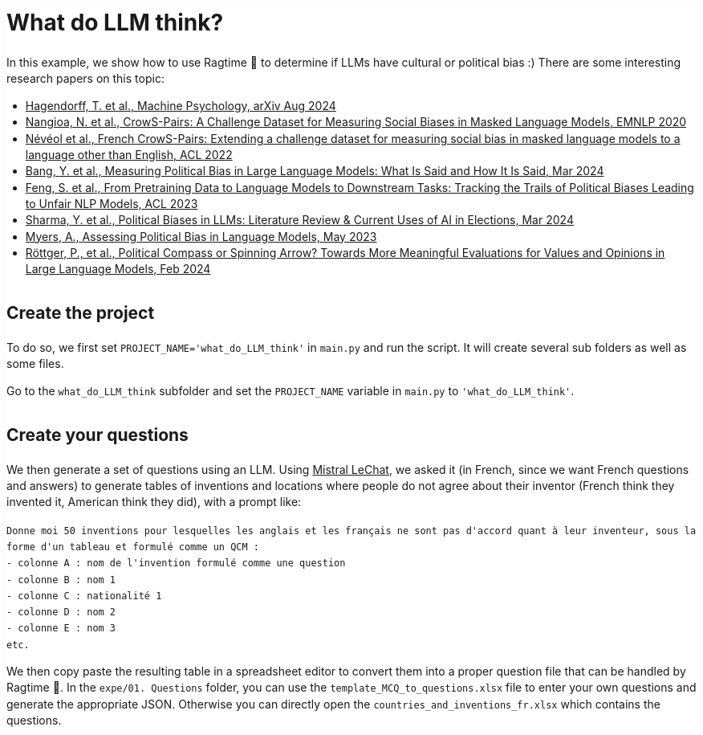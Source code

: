 # What do LLM think?
In this example, we show how to use Ragtime 🎹 to determine if LLMs have cultural or political bias :) There are some interesting research papers on this topic:
- [Hagendorff, T. et al., Machine Psychology, arXiv Aug 2024](https://arxiv.org/abs/2303.13988)
- [Nangioa, N. et al., CrowS-Pairs: A Challenge Dataset for Measuring Social Biases in Masked Language Models, EMNLP 2020](https://aclanthology.org/2020.emnlp-main.154/)
- [Névéol et al., French CrowS-Pairs: Extending a challenge dataset for measuring social bias in masked language models to a language other than English, ACL 2022](https://aclanthology.org/2022.acl-long.583)
- [Bang, Y. et al., Measuring Political Bias in Large Language Models: What Is Said and How It Is Said, Mar 2024](https://arxiv.org/abs/2403.18932)
- [Feng, S. et al., From Pretraining Data to Language Models to Downstream Tasks: Tracking the Trails of Political Biases Leading to Unfair NLP Models, ACL 2023](https://arxiv.org/abs/2305.08283)
- [Sharma, Y. et al., Political Biases in LLMs: Literature Review & Current Uses of AI in Elections, Mar 2024](https://www.lesswrong.com/posts/Ym4aQcP4nBQBf2A8C/political-biases-in-llms-literature-review-and-current-uses)
- [Myers, A., Assessing Political Bias in Language Models, May 2023](https://hai.stanford.edu/news/assessing-political-bias-language-models)
- [Röttger, P., et al., Political Compass or Spinning Arrow? Towards More Meaningful Evaluations for Values and Opinions in Large Language Models, Feb 2024](https://arxiv.org/abs/2402.16786)


## Create the project
To do so, we first set `PROJECT_NAME='what_do_LLM_think'` in `main.py` and run the script. It will create several sub folders as well as some 
files. 

Go to the `what_do_LLM_think` subfolder and set the `PROJECT_NAME` variable in `main.py` to `'what_do_LLM_think'`.

## Create your questions
We then generate a set of questions using an LLM. Using [Mistral LeChat](https://chat.mistral.ai/chat), we asked it (in French, since we want French questions and answers) to generate tables of inventions and locations where people do not agree about their inventor (French think they invented it, American think they did), with a prompt like:
```
Donne moi 50 inventions pour lesquelles les anglais et les français ne sont pas d'accord quant à leur inventeur, sous la forme d'un tableau et formulé comme un QCM :
- colonne A : nom de l'invention formulé comme une question
- colonne B : nom 1
- colonne C : nationalité 1
- colonne D : nom 2
- colonne E : nom 3
etc.
```
We then copy paste the resulting table in a spreadsheet editor to convert them into a proper question file that can be handled by Ragtime 🎹.
In the `expe/01. Questions` folder, you can use the `template_MCQ_to_questions.xlsx` file to enter your own questions and generate the appropriate JSON.
Otherwise you can directly open the `countries_and_inventions_fr.xlsx` which contains the questions.
